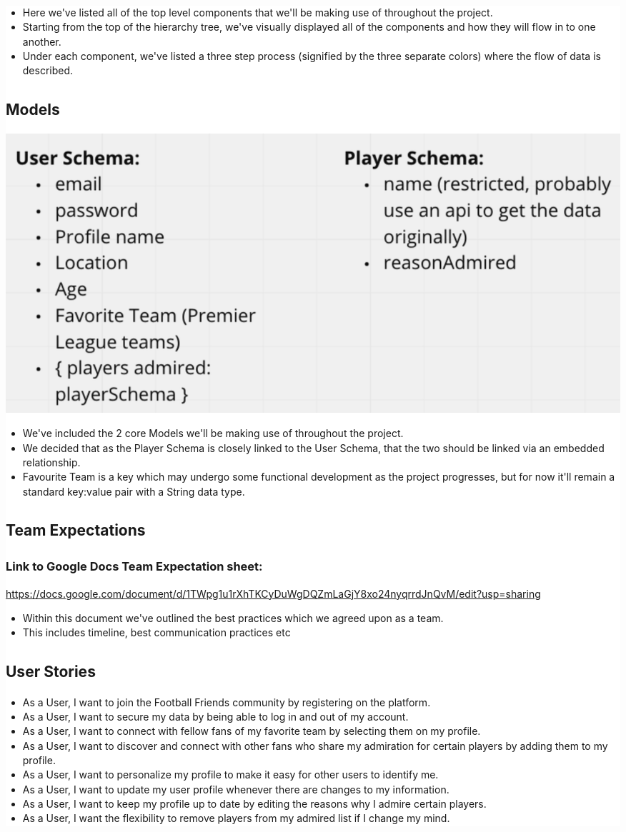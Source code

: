 - Here we've listed all of the top level components that we'll be making use of throughout the project.
- Starting from the top of the hierarchy tree, we've visually displayed all of the components and how they will flow in to one another.
- Under each component, we've listed a three step process (signified by the three separate colors) where the flow of data is described.

## Models

<img src="Images/Database/Models.png">

- We've included the 2 core Models we'll be making use of throughout the project.
- We decided that as the Player Schema is closely linked to the User Schema, that the two should be linked via an embedded relationship.
- Favourite Team is a key which may undergo some functional development as the project progresses, but for now it'll remain a standard key:value pair with a String data type.

## Team Expectations

### Link to Google Docs Team Expectation sheet:

https://docs.google.com/document/d/1TWpg1u1rXhTKCyDuWgDQZmLaGjY8xo24nyqrrdJnQvM/edit?usp=sharing

- Within this document we've outlined the best practices which we agreed upon as a team.
- This includes timeline, best communication practices etc

## User Stories

<ul> 
    <li>As a User, I want to join the Football Friends community by registering on the platform.</li> 
    <li>As a User, I want to secure my data by being able to log in and out of my account.</li> 
    <li>As a User, I want to connect with fellow fans of my favorite team by selecting them on my profile.</li> 
    <li>As a User, I want to discover and connect with other fans who share my admiration for certain players by adding them to my profile.</li>
     <li>As a User, I want to personalize my profile to make it easy for other users to identify me.</li> 
     <li>As a User, I want to update my user profile whenever there are changes to my information.</li> 
     <li>As a User, I want to keep my profile up to date by editing the reasons why I admire certain players.</li> 
     <li>As a User, I want the flexibility to remove players from my admired list if I change my mind.</li> 